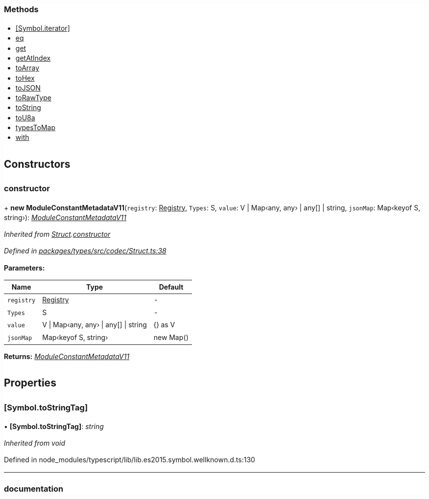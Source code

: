 ### Methods

* [[Symbol.iterator]](_interfaces_metadata_types_.moduleconstantmetadatav11.md#[symbol.iterator])
* [eq](_interfaces_metadata_types_.moduleconstantmetadatav11.md#eq)
* [get](_interfaces_metadata_types_.moduleconstantmetadatav11.md#get)
* [getAtIndex](_interfaces_metadata_types_.moduleconstantmetadatav11.md#getatindex)
* [toArray](_interfaces_metadata_types_.moduleconstantmetadatav11.md#toarray)
* [toHex](_interfaces_metadata_types_.moduleconstantmetadatav11.md#tohex)
* [toJSON](_interfaces_metadata_types_.moduleconstantmetadatav11.md#tojson)
* [toRawType](_interfaces_metadata_types_.moduleconstantmetadatav11.md#torawtype)
* [toString](_interfaces_metadata_types_.moduleconstantmetadatav11.md#tostring)
* [toU8a](_interfaces_metadata_types_.moduleconstantmetadatav11.md#tou8a)
* [typesToMap](_interfaces_metadata_types_.moduleconstantmetadatav11.md#static-typestomap)
* [with](_interfaces_metadata_types_.moduleconstantmetadatav11.md#static-with)

## Constructors

###  constructor

\+ **new ModuleConstantMetadataV11**(`registry`: [Registry](_types_.registry.md), `Types`: S, `value`: V | Map‹any, any› | any[] | string, `jsonMap`: Map‹keyof S, string›): *[ModuleConstantMetadataV11](_interfaces_metadata_types_.moduleconstantmetadatav11.md)*

*Inherited from [Struct](../classes/_codec_struct_.struct.md).[constructor](../classes/_codec_struct_.struct.md#constructor)*

*Defined in [packages/types/src/codec/Struct.ts:38](https://github.com/polkadot-js/api/blob/3a1f284fa8/packages/types/src/codec/Struct.ts#L38)*

**Parameters:**

Name | Type | Default |
------ | ------ | ------ |
`registry` | [Registry](_types_.registry.md) | - |
`Types` | S | - |
`value` | V &#124; Map‹any, any› &#124; any[] &#124; string |  {} as V |
`jsonMap` | Map‹keyof S, string› |  new Map() |

**Returns:** *[ModuleConstantMetadataV11](_interfaces_metadata_types_.moduleconstantmetadatav11.md)*

## Properties

###  [Symbol.toStringTag]

• **[Symbol.toStringTag]**: *string*

*Inherited from void*

Defined in node_modules/typescript/lib/lib.es2015.symbol.wellknown.d.ts:130

___

###  documentation
